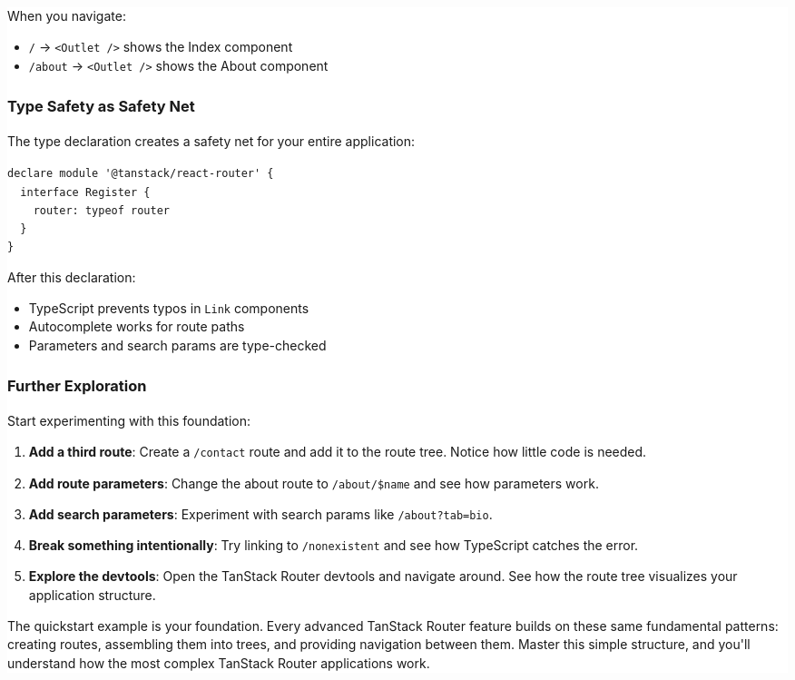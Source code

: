 When you navigate:
- `/` → `<Outlet />` shows the Index component
- `/about` → `<Outlet />` shows the About component

### Type Safety as Safety Net

The type declaration creates a safety net for your entire application:

```tsx
declare module '@tanstack/react-router' {
  interface Register {
    router: typeof router
  }
}
```

After this declaration:
- TypeScript prevents typos in `Link` components
- Autocomplete works for route paths
- Parameters and search params are type-checked

### Further Exploration

Start experimenting with this foundation:

1. **Add a third route**: Create a `/contact` route and add it to the route tree. Notice how little code is needed.

2. **Add route parameters**: Change the about route to `/about/$name` and see how parameters work.

3. **Add search parameters**: Experiment with search params like `/about?tab=bio`.

4. **Break something intentionally**: Try linking to `/nonexistent` and see how TypeScript catches the error.

5. **Explore the devtools**: Open the TanStack Router devtools and navigate around. See how the route tree visualizes your application structure.

The quickstart example is your foundation. Every advanced TanStack Router feature builds on these same fundamental patterns: creating routes, assembling them into trees, and providing navigation between them. Master this simple structure, and you'll understand how the most complex TanStack Router applications work.